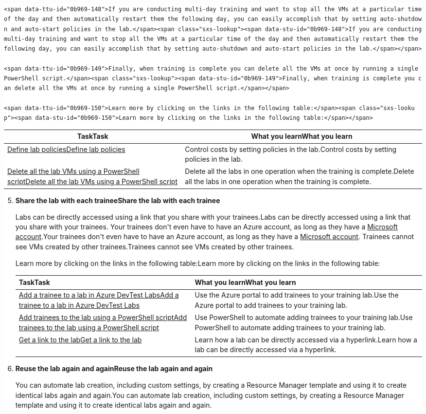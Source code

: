     <span data-ttu-id="0b969-148">If you are conducting multi-day training and want to stop all the VMs at a particular time of the day and then automatically restart them the following day, you can easily accomplish that by setting auto-shutdown and auto-start policies in the lab.</span><span class="sxs-lookup"><span data-stu-id="0b969-148">If you are conducting multi-day training and want to stop all the VMs at a particular time of the day and then automatically restart them the following day, you can easily accomplish that by setting auto-shutdown and auto-start policies in the lab.</span></span> 
   
    <span data-ttu-id="0b969-149">Finally, when training is complete you can delete all the VMs at once by running a single PowerShell script.</span><span class="sxs-lookup"><span data-stu-id="0b969-149">Finally, when training is complete you can delete all the VMs at once by running a single PowerShell script.</span></span> 
   
    <span data-ttu-id="0b969-150">Learn more by clicking on the links in the following table:</span><span class="sxs-lookup"><span data-stu-id="0b969-150">Learn more by clicking on the links in the following table:</span></span>
   
   | <span data-ttu-id="0b969-151">Task</span><span class="sxs-lookup"><span data-stu-id="0b969-151">Task</span></span> | <span data-ttu-id="0b969-152">What you learn</span><span class="sxs-lookup"><span data-stu-id="0b969-152">What you learn</span></span> |
   | --- | --- |
   | [<span data-ttu-id="0b969-153">Define lab policies</span><span class="sxs-lookup"><span data-stu-id="0b969-153">Define lab policies</span></span>](devtest-lab-set-lab-policy.md) |<span data-ttu-id="0b969-154">Control costs by setting policies in the lab.</span><span class="sxs-lookup"><span data-stu-id="0b969-154">Control costs by setting policies in the lab.</span></span> |
   | [<span data-ttu-id="0b969-155">Delete all the lab VMs using a PowerShell script</span><span class="sxs-lookup"><span data-stu-id="0b969-155">Delete all the lab VMs using a PowerShell script</span></span>](devtest-lab-faq.md#how-can-i-automate-the-process-of-deleting-all-the-vms-in-my-lab) |<span data-ttu-id="0b969-156">Delete all the labs in one operation when the training is complete.</span><span class="sxs-lookup"><span data-stu-id="0b969-156">Delete all the labs in one operation when the training is complete.</span></span> |
5. <span data-ttu-id="0b969-157">**Share the lab with each trainee**</span><span class="sxs-lookup"><span data-stu-id="0b969-157">**Share the lab with each trainee**</span></span>
   
    <span data-ttu-id="0b969-158">Labs can be directly accessed using a link that you share with your trainees.</span><span class="sxs-lookup"><span data-stu-id="0b969-158">Labs can be directly accessed using a link that you share with your trainees.</span></span> <span data-ttu-id="0b969-159">Your trainees don't even have to have an Azure account, as long as they have a [Microsoft account](devtest-lab-faq.md#what-is-a-microsoft-account).</span><span class="sxs-lookup"><span data-stu-id="0b969-159">Your trainees don't even have to have an Azure account, as long as they have a [Microsoft account](devtest-lab-faq.md#what-is-a-microsoft-account).</span></span> <span data-ttu-id="0b969-160">Trainees cannot see VMs created by other trainees.</span><span class="sxs-lookup"><span data-stu-id="0b969-160">Trainees cannot see VMs created by other trainees.</span></span>  
   
    <span data-ttu-id="0b969-161">Learn more by clicking on the links in the following table:</span><span class="sxs-lookup"><span data-stu-id="0b969-161">Learn more by clicking on the links in the following table:</span></span>
   
   | <span data-ttu-id="0b969-162">Task</span><span class="sxs-lookup"><span data-stu-id="0b969-162">Task</span></span> | <span data-ttu-id="0b969-163">What you learn</span><span class="sxs-lookup"><span data-stu-id="0b969-163">What you learn</span></span> |
   | --- | --- |
   | [<span data-ttu-id="0b969-164">Add a trainee to a lab in Azure DevTest Labs</span><span class="sxs-lookup"><span data-stu-id="0b969-164">Add a trainee to a lab in Azure DevTest Labs</span></span>](devtest-lab-add-devtest-user.md) |<span data-ttu-id="0b969-165">Use the Azure portal to add trainees to your training lab.</span><span class="sxs-lookup"><span data-stu-id="0b969-165">Use the Azure portal to add trainees to your training lab.</span></span> |
   | [<span data-ttu-id="0b969-166">Add trainees to the lab using a PowerShell script</span><span class="sxs-lookup"><span data-stu-id="0b969-166">Add trainees to the lab using a PowerShell script</span></span>](devtest-lab-add-devtest-user.md#add-an-external-user-to-a-lab-using-powershell) |<span data-ttu-id="0b969-167">Use PowerShell to automate adding trainees to your training lab.</span><span class="sxs-lookup"><span data-stu-id="0b969-167">Use PowerShell to automate adding trainees to your training lab.</span></span> |
   | [<span data-ttu-id="0b969-168">Get a link to the lab</span><span class="sxs-lookup"><span data-stu-id="0b969-168">Get a link to the lab</span></span>](devtest-lab-faq.md#how-do-i-share-a-direct-link-to-my-lab) |<span data-ttu-id="0b969-169">Learn how a lab can be directly accessed via a hyperlink.</span><span class="sxs-lookup"><span data-stu-id="0b969-169">Learn how a lab can be directly accessed via a hyperlink.</span></span> |
6. <span data-ttu-id="0b969-170">**Reuse the lab again and again**</span><span class="sxs-lookup"><span data-stu-id="0b969-170">**Reuse the lab again and again**</span></span> 
   
    <span data-ttu-id="0b969-171">You can automate lab creation, including custom settings, by creating a Resource Manager template and using it to create identical labs again and again.</span><span class="sxs-lookup"><span data-stu-id="0b969-171">You can automate lab creation, including custom settings, by creating a Resource Manager template and using it to create identical labs again and again.</span></span> 
   